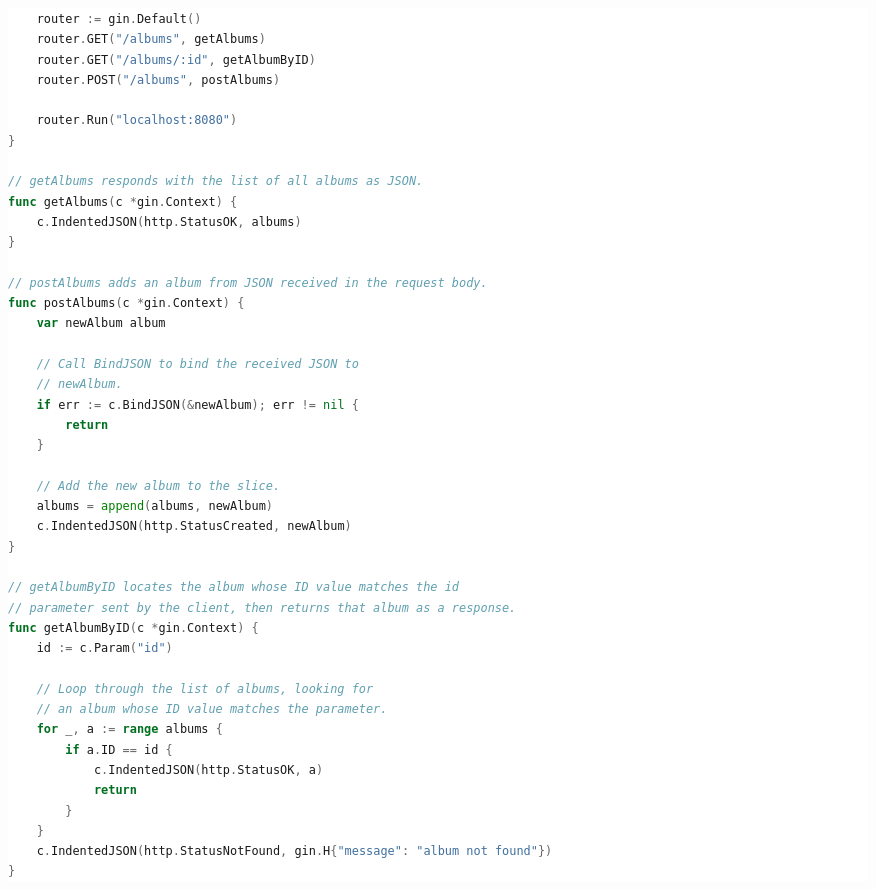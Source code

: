 ```go
    router := gin.Default()
    router.GET("/albums", getAlbums)
    router.GET("/albums/:id", getAlbumByID)
    router.POST("/albums", postAlbums)

    router.Run("localhost:8080")
}

// getAlbums responds with the list of all albums as JSON.
func getAlbums(c *gin.Context) {
    c.IndentedJSON(http.StatusOK, albums)
}

// postAlbums adds an album from JSON received in the request body.
func postAlbums(c *gin.Context) {
    var newAlbum album

    // Call BindJSON to bind the received JSON to
    // newAlbum.
    if err := c.BindJSON(&newAlbum); err != nil {
        return
    }

    // Add the new album to the slice.
    albums = append(albums, newAlbum)
    c.IndentedJSON(http.StatusCreated, newAlbum)
}

// getAlbumByID locates the album whose ID value matches the id
// parameter sent by the client, then returns that album as a response.
func getAlbumByID(c *gin.Context) {
    id := c.Param("id")

    // Loop through the list of albums, looking for
    // an album whose ID value matches the parameter.
    for _, a := range albums {
        if a.ID == id {
            c.IndentedJSON(http.StatusOK, a)
            return
        }
    }
    c.IndentedJSON(http.StatusNotFound, gin.H{"message": "album not found"})
}
```